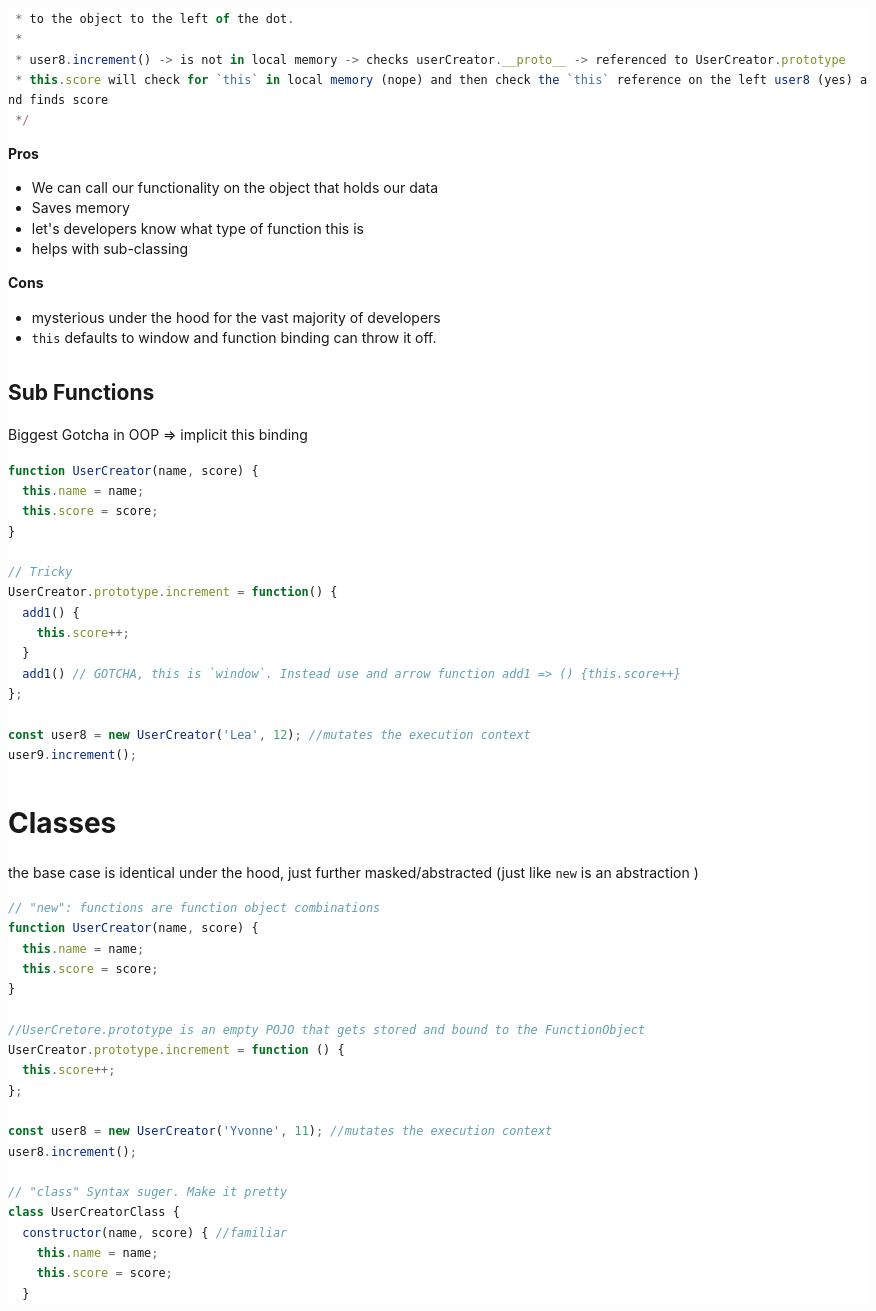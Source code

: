 ```js
 * to the object to the left of the dot.
 * 
 * user8.increment() -> is not in local memory -> checks userCreator.__proto__ -> referenced to UserCreator.prototype
 * this.score will check for `this` in local memory (nope) and then check the `this` reference on the left user8 (yes) and finds score
 */
```

**Pros**
- We can call our functionality on the object that holds our data
- Saves memory
- let's developers know what type of function this is
- helps with sub-classing

**Cons**
- mysterious under the hood for the vast majority of developers
- `this` defaults to window and function binding can throw it off.

## Sub Functions 
Biggest Gotcha in OOP => implicit this binding
```js
function UserCreator(name, score) {
  this.name = name;
  this.score = score;
}

// Tricky
UserCreator.prototype.increment = function() {
  add1() {
    this.score++; 
  }
  add1() // GOTCHA, this is `window`. Instead use and arrow function add1 => () {this.score++}
};

const user8 = new UserCreator('Lea', 12); //mutates the execution context
user9.increment();
```

# Classes
the base case is identical under the hood, just further masked/abstracted (just like `new` is an abstraction )
```js
// "new": functions are function object combinations
function UserCreator(name, score) {
  this.name = name;
  this.score = score;
}

//UserCretore.prototype is an empty POJO that gets stored and bound to the FunctionObject
UserCreator.prototype.increment = function () {
  this.score++;
};

const user8 = new UserCreator('Yvonne', 11); //mutates the execution context
user8.increment();

// "class" Syntax suger. Make it pretty
class UserCreatorClass {
  constructor(name, score) { //familiar
    this.name = name;
    this.score = score;
  }
```
